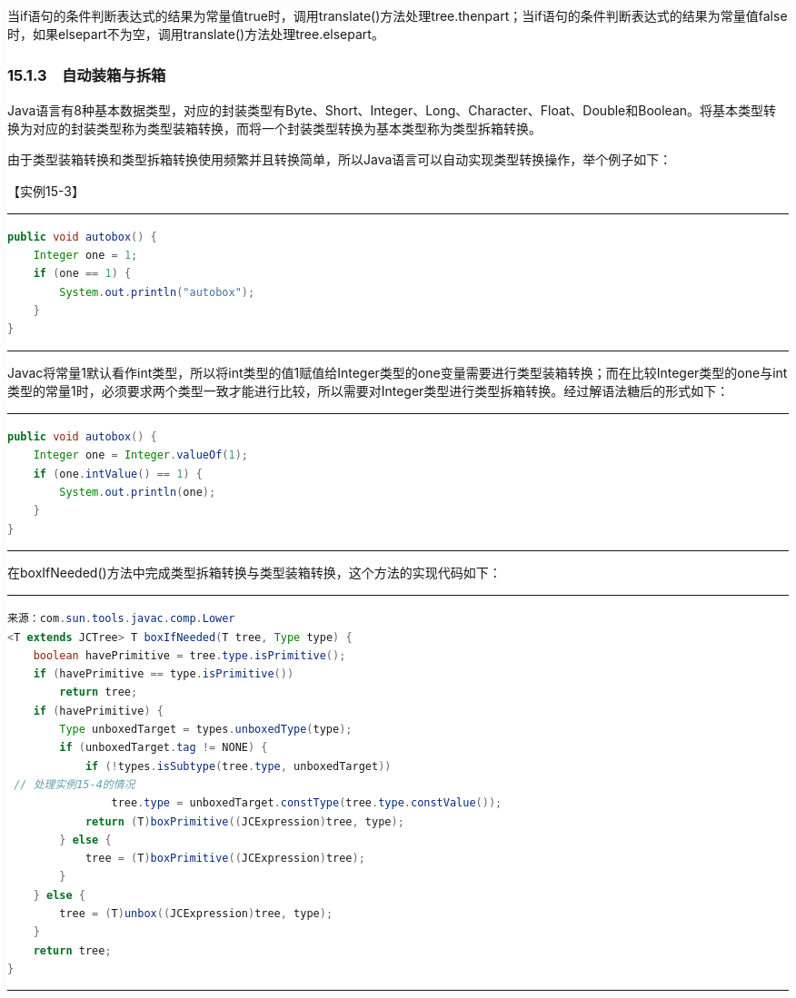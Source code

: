 
当if语句的条件判断表达式的结果为常量值true时，调用translate\(\)方法处理tree.thenpart；当if语句的条件判断表达式的结果为常量值false时，如果elsepart不为空，调用translate\(\)方法处理tree.elsepart。 

### 15.1.3　自动装箱与拆箱 

Java语言有8种基本数据类型，对应的封装类型有Byte、Short、Integer、Long、Character、Float、Double和Boolean。将基本类型转换为对应的封装类型称为类型装箱转换，而将一个封装类型转换为基本类型称为类型拆箱转换。 

由于类型装箱转换和类型拆箱转换使用频繁并且转换简单，所以Java语言可以自动实现类型转换操作，举个例子如下： 

【实例15\-3】

---

```java
public void autobox() {
    Integer one = 1;
    if (one == 1) {
        System.out.println("autobox");
    }
}
```

---

Javac将常量1默认看作int类型，所以将int类型的值1赋值给Integer类型的one变量需要进行类型装箱转换；而在比较Integer类型的one与int类型的常量1时，必须要求两个类型一致才能进行比较，所以需要对Integer类型进行类型拆箱转换。经过解语法糖后的形式如下： 

---

```java
public void autobox() {
    Integer one = Integer.valueOf(1);
    if (one.intValue() == 1) {
        System.out.println(one);
    }
}
```

---

在boxIfNeeded\(\)方法中完成类型拆箱转换与类型装箱转换，这个方法的实现代码如下： 

---

```java
来源：com.sun.tools.javac.comp.Lower
<T extends JCTree> T boxIfNeeded(T tree, Type type) {
    boolean havePrimitive = tree.type.isPrimitive();
    if (havePrimitive == type.isPrimitive())
        return tree;
    if (havePrimitive) {
        Type unboxedTarget = types.unboxedType(type);
        if (unboxedTarget.tag != NONE) {
            if (!types.isSubtype(tree.type, unboxedTarget))
 // 处理实例15-4的情况
                tree.type = unboxedTarget.constType(tree.type.constValue());
            return (T)boxPrimitive((JCExpression)tree, type);
        } else {
            tree = (T)boxPrimitive((JCExpression)tree);
        }
    } else {
        tree = (T)unbox((JCExpression)tree, type);
    }
    return tree;
}
```

---